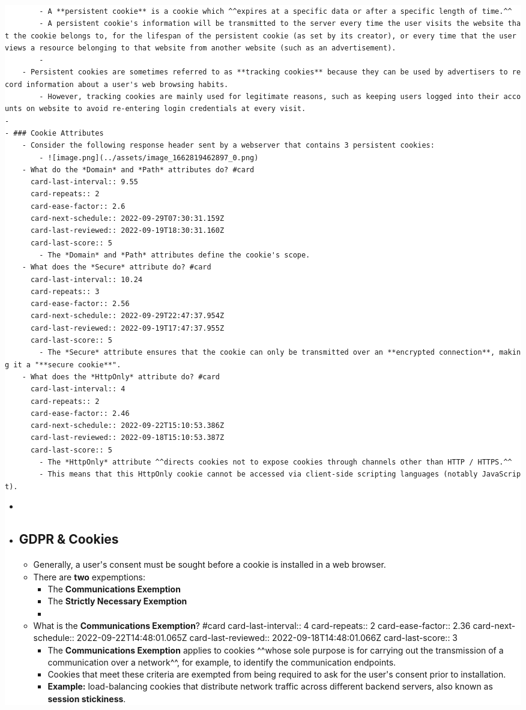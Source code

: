 			- A **persistent cookie** is a cookie which ^^expires at a specific data or after a specific length of time.^^
			- A persistent cookie's information will be transmitted to the server every time the user visits the website that the cookie belongs to, for the lifespan of the persistent cookie (as set by its creator), or every time that the user views a resource belonging to that website from another website (such as an advertisement).
			-
		- Persistent cookies are sometimes referred to as **tracking cookies** because they can be used by advertisers to record information about a user's web browsing habits.
			- However, tracking cookies are mainly used for legitimate reasons, such as keeping users logged into their accounts on website to avoid re-entering login credentials at every visit.
	-
	- ### Cookie Attributes
		- Consider the following response header sent by a webserver that contains 3 persistent cookies:
			- ![image.png](../assets/image_1662819462897_0.png)
		- What do the *Domain* and *Path* attributes do? #card
		  card-last-interval:: 9.55
		  card-repeats:: 2
		  card-ease-factor:: 2.6
		  card-next-schedule:: 2022-09-29T07:30:31.159Z
		  card-last-reviewed:: 2022-09-19T18:30:31.160Z
		  card-last-score:: 5
			- The *Domain* and *Path* attributes define the cookie's scope.
		- What does the *Secure* attribute do? #card
		  card-last-interval:: 10.24
		  card-repeats:: 3
		  card-ease-factor:: 2.56
		  card-next-schedule:: 2022-09-29T22:47:37.954Z
		  card-last-reviewed:: 2022-09-19T17:47:37.955Z
		  card-last-score:: 5
			- The *Secure* attribute ensures that the cookie can only be transmitted over an **encrypted connection**, making it a "**secure cookie**".
		- What does the *HttpOnly* attribute do? #card
		  card-last-interval:: 4
		  card-repeats:: 2
		  card-ease-factor:: 2.46
		  card-next-schedule:: 2022-09-22T15:10:53.386Z
		  card-last-reviewed:: 2022-09-18T15:10:53.387Z
		  card-last-score:: 5
			- The *HttpOnly* attribute ^^directs cookies not to expose cookies through channels other than HTTP / HTTPS.^^
			- This means that this HttpOnly cookie cannot be accessed via client-side scripting languages (notably JavaScript).
-
- ## GDPR & Cookies
	- Generally, a user's consent must be sought before a cookie is installed in a web browser.
	- There are **two** expemptions:
		- The **Communications Exemption**
		- The **Strictly Necessary Exemption**
		-
	- What is the **Communications Exemption**? #card
	  card-last-interval:: 4
	  card-repeats:: 2
	  card-ease-factor:: 2.36
	  card-next-schedule:: 2022-09-22T14:48:01.065Z
	  card-last-reviewed:: 2022-09-18T14:48:01.066Z
	  card-last-score:: 3
		- The **Communications Exemption** applies to cookies ^^whose sole purpose is for carrying out the transmission of a communication over a network^^, for example, to identify the communication endpoints.
		- Cookies that meet these criteria are exempted from being required to ask for the user's consent prior to installation.
		- **Example:** load-balancing cookies that distribute network traffic across different backend servers, also known as **session stickiness**.